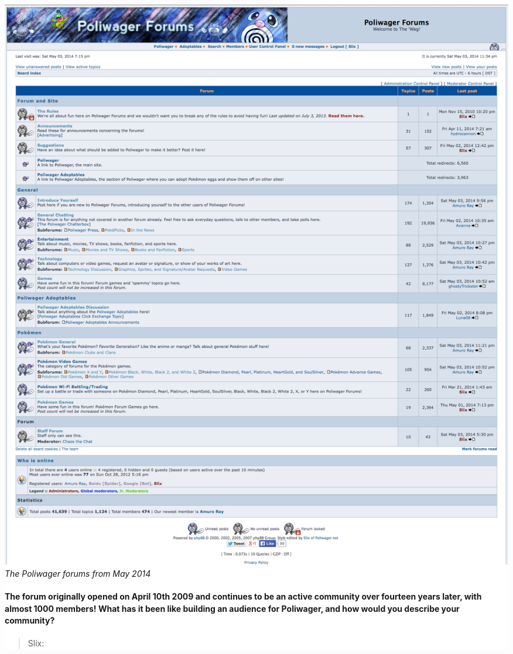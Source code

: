 [![The Poliwager forums from May 2014](/web/images/the-poliwager-forums-from-may-2014.png)](/web/images/the-poliwager-forums-from-may-2014.png)*The Poliwager forums from May 2014*

#### The forum originally opened on April 10th 2009 and continues to be an active community over fourteen years later, with almost 1000 members! What has it been like building an audience for Poliwager, and how would you describe your community?
> Slix:
> 